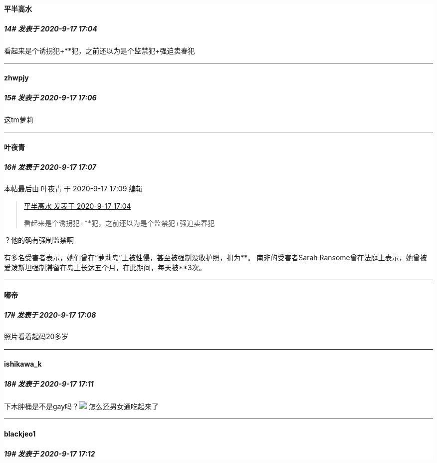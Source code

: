 ####  平半高水  
##### 14#       发表于 2020-9-17 17:04


看起来是个诱拐犯+**犯，之前还以为是个监禁犯+强迫卖春犯


-----

####  zhwpjy  
##### 15#       发表于 2020-9-17 17:06


这tm萝莉


-----

####  叶夜青  
##### 16#       发表于 2020-9-17 17:07


 本帖最后由 叶夜青 于 2020-9-17 17:09 编辑 
<blockquote><a href="httphttps://bbs.saraba1st.com/2b/forum.php?mod=redirect&amp;goto=findpost&amp;pid=48766987&amp;ptid=1960389" target="_blank">平半高水 发表于 2020-9-17 17:04</a>

看起来是个诱拐犯+**犯，之前还以为是个监禁犯+强迫卖春犯</blockquote>
？他的确有强制监禁啊

有多名受害者表示，她们曾在“萝莉岛”上被性侵，甚至被强制没收护照，扣为**。
南非的受害者Sarah Ransome曾在法庭上表示，她曾被爱泼斯坦强制滞留在岛上长达五个月，在此期间，每天被**3次。


-----

####  嘟帝  
##### 17#       发表于 2020-9-17 17:08


照片看着起码20多岁


-----

####  ishikawa_k  
##### 18#       发表于 2020-9-17 17:11


下木肿桶是不是gay吗？<img src="https://static.saraba1st.com/image/smiley/face2017/002.png" referrerpolicy="no-referrer">
怎么还男女通吃起来了


-----

####  blackjeo1  
##### 19#       发表于 2020-9-17 17:12

